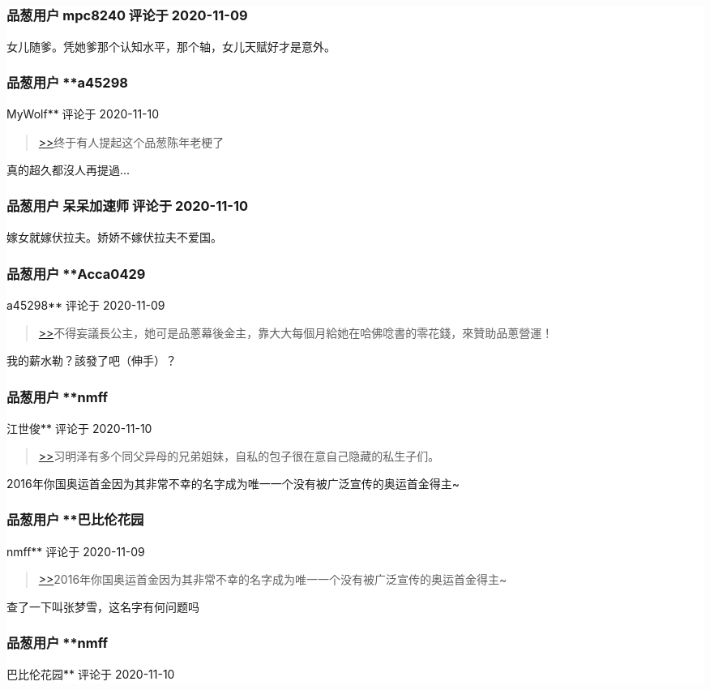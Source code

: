 

            
### 品葱用户 **mpc8240** 评论于 2020-11-09
        
女儿随爹。凭她爹那个认知水平，那个轴，女儿天赋好才是意外。
        


            
### 品葱用户 **a45298 
MyWolf** 评论于 2020-11-10
        
> [\>>]( "/article/item_id-539434#")终于有人提起这个品葱陈年老梗了

  
  
真的超久都沒人再提過...
        


            
### 品葱用户 **呆呆加速师** 评论于 2020-11-10
        
嫁女就嫁伏拉夫。娇娇不嫁伏拉夫不爱国。
        


            
### 品葱用户 **Acca0429 
a45298** 评论于 2020-11-09
        
> [\>>]( "/article/item_id-539398#")不得妄議長公主，她可是品蔥幕後金主，靠大大每個月給她在哈佛唸書的零花錢，來贊助品蔥營運！

  
  
我的薪水勒？該發了吧（伸手）？
        


            
### 品葱用户 **nmff 
江世俊** 评论于 2020-11-10
        
> [\>>]( "/article/item_id-539511#")习明泽有多个同父异母的兄弟姐妹，自私的包子很在意自己隐藏的私生子们。

  
2016年你国奥运首金因为其非常不幸的名字成为唯一一个没有被广泛宣传的奥运首金得主~
        


            
### 品葱用户 **巴比伦花园 
nmff** 评论于 2020-11-09
        
> [\>>]( "/article/item_id-539821#")2016年你国奥运首金因为其非常不幸的名字成为唯一一个没有被广泛宣传的奥运首金得主~

  
查了一下叫张梦雪，这名字有何问题吗
        


            
### 品葱用户 **nmff 
巴比伦花园** 评论于 2020-11-10
        